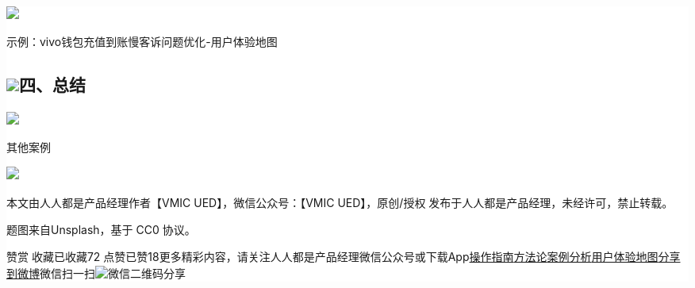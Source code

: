 ![](https://image.woshipm.com/2024/07/24/35aba142-491a-11ef-a43d-00163e142b65.png)

示例：vivo钱包充值到账慢客诉问题优化-用户体验地图

## ![](https://image.woshipm.com/2024/07/24/363577d2-491a-11ef-a43d-00163e142b65.png)四、总结

![](https://image.woshipm.com/2024/07/24/37023646-491a-11ef-a43d-00163e142b65.png)

其他案例

![](https://image.woshipm.com/2024/07/24/37a00dbc-491a-11ef-a43d-00163e142b65.png)

本文由人人都是产品经理作者【VMIC UED】，微信公众号：【VMIC UED】，原创/授权 发布于人人都是产品经理，未经许可，禁止转载。

题图来自Unsplash，基于 CC0 协议。

赞赏 收藏已收藏72 点赞已赞18更多精彩内容，请关注人人都是产品经理微信公众号或下载App[操作指南](https://www.woshipm.com/tag/%e6%93%8d%e4%bd%9c%e6%8c%87%e5%8d%97)[方法论](https://www.woshipm.com/tag/%e6%96%b9%e6%b3%95%e8%ae%ba)[案例分析](https://www.woshipm.com/tag/%e6%a1%88%e4%be%8b%e5%88%86%e6%9e%90)[用户体验地图](https://www.woshipm.com/tag/%e7%94%a8%e6%88%b7%e4%bd%93%e9%aa%8c%e5%9c%b0%e5%9b%be)[分享到微博](https://service.weibo.com/share/share.php?appkey=2775287854&title=方法论研究所-用户体验地图&url=https://www.woshipm.com/user-research/6087677.html&pic=https://image.woshipm.com/2024/07/24/97a73fb4-4960-11ef-a43d-00163e142b65.png)微信扫一扫![微信二维码](https://api.pwmqr.com/qrcode/create/?url=https://www.woshipm.com/user-research/6087677.html)分享